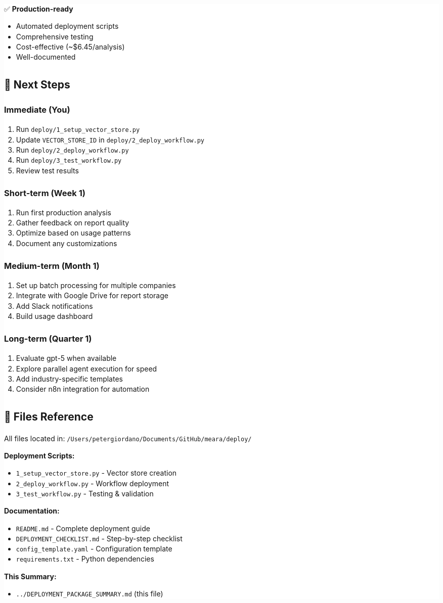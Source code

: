 ✅ **Production-ready**
- Automated deployment scripts
- Comprehensive testing
- Cost-effective (~$6.45/analysis)
- Well-documented

## 🚦 Next Steps

### Immediate (You)
1. Run `deploy/1_setup_vector_store.py`
2. Update `VECTOR_STORE_ID` in `deploy/2_deploy_workflow.py`
3. Run `deploy/2_deploy_workflow.py`
4. Run `deploy/3_test_workflow.py`
5. Review test results

### Short-term (Week 1)
1. Run first production analysis
2. Gather feedback on report quality
3. Optimize based on usage patterns
4. Document any customizations

### Medium-term (Month 1)
1. Set up batch processing for multiple companies
2. Integrate with Google Drive for report storage
3. Add Slack notifications
4. Build usage dashboard

### Long-term (Quarter 1)
1. Evaluate gpt-5 when available
2. Explore parallel agent execution for speed
3. Add industry-specific templates
4. Consider n8n integration for automation

## 📝 Files Reference

All files located in: `/Users/petergiordano/Documents/GitHub/meara/deploy/`

**Deployment Scripts:**
- `1_setup_vector_store.py` - Vector store creation
- `2_deploy_workflow.py` - Workflow deployment
- `3_test_workflow.py` - Testing & validation

**Documentation:**
- `README.md` - Complete deployment guide
- `DEPLOYMENT_CHECKLIST.md` - Step-by-step checklist
- `config_template.yaml` - Configuration template
- `requirements.txt` - Python dependencies

**This Summary:**
- `../DEPLOYMENT_PACKAGE_SUMMARY.md` (this file)
